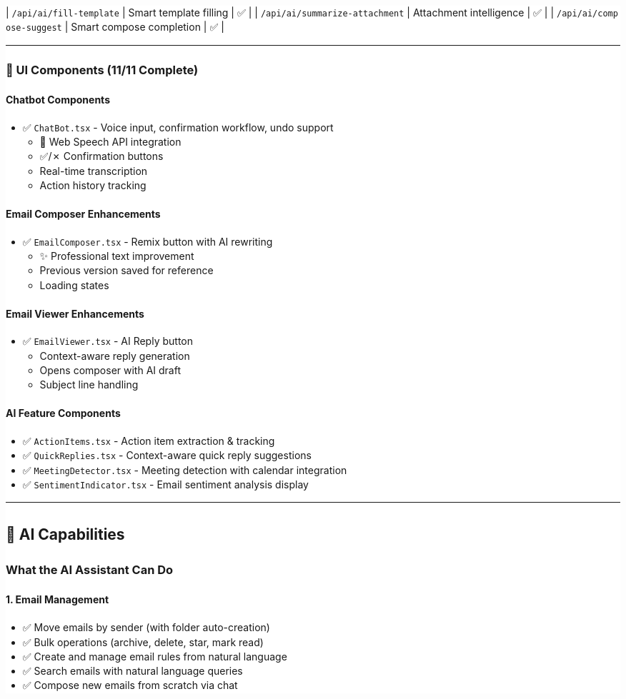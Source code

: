| `/api/ai/fill-template`        | Smart template filling                   | ✅     |
| `/api/ai/summarize-attachment` | Attachment intelligence                  | ✅     |
| `/api/ai/compose-suggest`      | Smart compose completion                 | ✅     |

---

### 🎨 UI Components (11/11 Complete)

#### Chatbot Components

- ✅ `ChatBot.tsx` - Voice input, confirmation workflow, undo support
  - 🎤 Web Speech API integration
  - ✅/✗ Confirmation buttons
  - Real-time transcription
  - Action history tracking

#### Email Composer Enhancements

- ✅ `EmailComposer.tsx` - Remix button with AI rewriting
  - ✨ Professional text improvement
  - Previous version saved for reference
  - Loading states

#### Email Viewer Enhancements

- ✅ `EmailViewer.tsx` - AI Reply button
  - Context-aware reply generation
  - Opens composer with AI draft
  - Subject line handling

#### AI Feature Components

- ✅ `ActionItems.tsx` - Action item extraction & tracking
- ✅ `QuickReplies.tsx` - Context-aware quick reply suggestions
- ✅ `MeetingDetector.tsx` - Meeting detection with calendar integration
- ✅ `SentimentIndicator.tsx` - Email sentiment analysis display

---

## 🧠 AI Capabilities

### What the AI Assistant Can Do

#### 1. **Email Management**

- ✅ Move emails by sender (with folder auto-creation)
- ✅ Bulk operations (archive, delete, star, mark read)
- ✅ Create and manage email rules from natural language
- ✅ Search emails with natural language queries
- ✅ Compose new emails from scratch via chat

